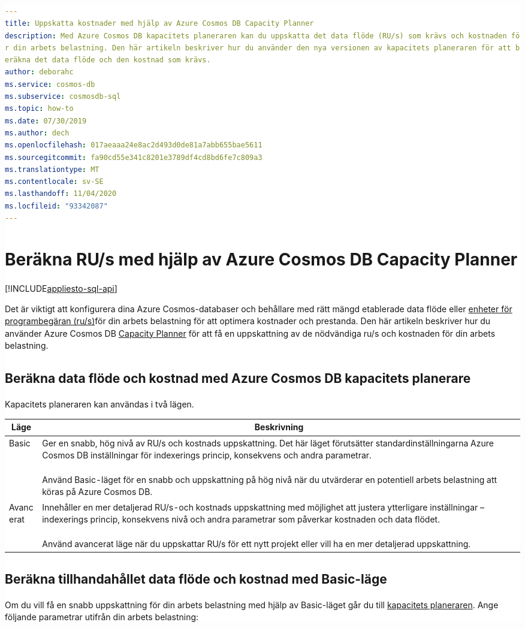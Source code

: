 ```yaml
---
title: Uppskatta kostnader med hjälp av Azure Cosmos DB Capacity Planner
description: Med Azure Cosmos DB kapacitets planeraren kan du uppskatta det data flöde (RU/s) som krävs och kostnaden för din arbets belastning. Den här artikeln beskriver hur du använder den nya versionen av kapacitets planeraren för att beräkna det data flöde och den kostnad som krävs.
author: deborahc
ms.service: cosmos-db
ms.subservice: cosmosdb-sql
ms.topic: how-to
ms.date: 07/30/2019
ms.author: dech
ms.openlocfilehash: 017aeaaa24e8ac2d493d0de81a7abb655bae5611
ms.sourcegitcommit: fa90cd55e341c8201e3789df4cd8bd6fe7c809a3
ms.translationtype: MT
ms.contentlocale: sv-SE
ms.lasthandoff: 11/04/2020
ms.locfileid: "93342087"
---
```

# <a name="estimate-rus-using-the-azure-cosmos-db-capacity-planner"></a>Beräkna RU/s med hjälp av Azure Cosmos DB Capacity Planner
[!INCLUDE[appliesto-sql-api](includes/appliesto-sql-api.md)]

Det är viktigt att konfigurera dina Azure Cosmos-databaser och behållare med rätt mängd etablerade data flöde eller [enheter för programbegäran (ru/s)](request-units.md)för din arbets belastning för att optimera kostnader och prestanda. Den här artikeln beskriver hur du använder Azure Cosmos DB [Capacity Planner](https://cosmos.azure.com/capacitycalculator/) för att få en uppskattning av de nödvändiga ru/s och kostnaden för din arbets belastning. 

## <a name="how-to-estimate-throughput-and-cost-with-azure-cosmos-db-capacity-planner"></a>Beräkna data flöde och kostnad med Azure Cosmos DB kapacitets planerare

Kapacitets planeraren kan användas i två lägen.

|**Läge**  |**Beskrivning**  |
|---------|---------|
|Basic|Ger en snabb, hög nivå av RU/s och kostnads uppskattning. Det här läget förutsätter standardinställningarna Azure Cosmos DB inställningar för indexerings princip, konsekvens och andra parametrar. <br/><br/>Använd Basic-läget för en snabb och uppskattning på hög nivå när du utvärderar en potentiell arbets belastning att köras på Azure Cosmos DB.|
|Avancerat|Innehåller en mer detaljerad RU/s-och kostnads uppskattning med möjlighet att justera ytterligare inställningar – indexerings princip, konsekvens nivå och andra parametrar som påverkar kostnaden och data flödet. <br/><br/>Använd avancerat läge när du uppskattar RU/s för ett nytt projekt eller vill ha en mer detaljerad uppskattning. |


## <a name="estimate-provisioned-throughput-and-cost-using-basic-mode"></a>Beräkna tillhandahållet data flöde och kostnad med Basic-läge
Om du vill få en snabb uppskattning för din arbets belastning med hjälp av Basic-läget går du till [kapacitets planeraren](https://cosmos.azure.com/capacitycalculator/). Ange följande parametrar utifrån din arbets belastning: 
